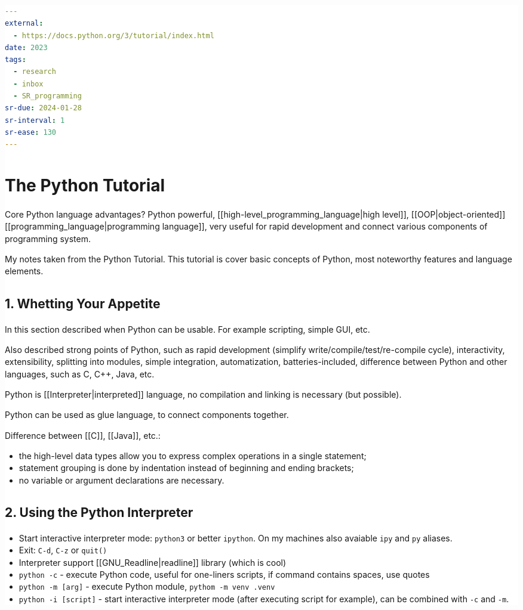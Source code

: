 ```yaml
---
external:
  - https://docs.python.org/3/tutorial/index.html
date: 2023
tags:
  - research
  - inbox
  - SR_programming
sr-due: 2024-01-28
sr-interval: 1
sr-ease: 130
---
```


# The Python Tutorial

Core Python language advantages?
&#10;
Python powerful, [[high-level_programming_language|high level]],
[[OOP|object-oriented]]
[[programming_language|programming language]], very useful for rapid development
and connect various components of programming system.

My notes taken from the Python Tutorial. This tutorial is cover basic concepts
of Python, most noteworthy features and language elements.

## 1. Whetting Your Appetite

In this section described when Python can be usable. For example scripting,
simple GUI, etc.

Also described strong points of Python, such as rapid development (simplify
write/compile/test/re-compile cycle), interactivity, extensibility, splitting
into modules, simple integration, automatization, batteries-included, difference
between Python and other languages, such as C, C++, Java, etc.

Python is [[Interpreter|interpreted]] language, no compilation and linking is
necessary (but possible).

Python can be used as glue language, to connect components together.

Difference between [[C]], [[Java]], etc.:
- the high-level data types allow you to express complex operations in a single
statement;
- statement grouping is done by indentation instead of beginning and ending
brackets;
- no variable or argument declarations are necessary.

## 2. Using the Python Interpreter

- Start interactive interpreter mode: `python3` or better `ipython`. On my
  machines also avaiable `ipy` and `py` aliases.
- Exit: `C-d`, `C-z` or `quit()`
- Interpreter support [[GNU_Readline|readline]] library (which is cool)
- `python -c` - execute Python code, useful for one-liners scripts, if command
contains spaces, use quotes
- `python -m [arg]` - execute Python module, `pythom -m venv .venv`
- `python -i [script]` - start interactive interpreter mode (after executing
script for example), can be combined with `-c` and `-m`.
